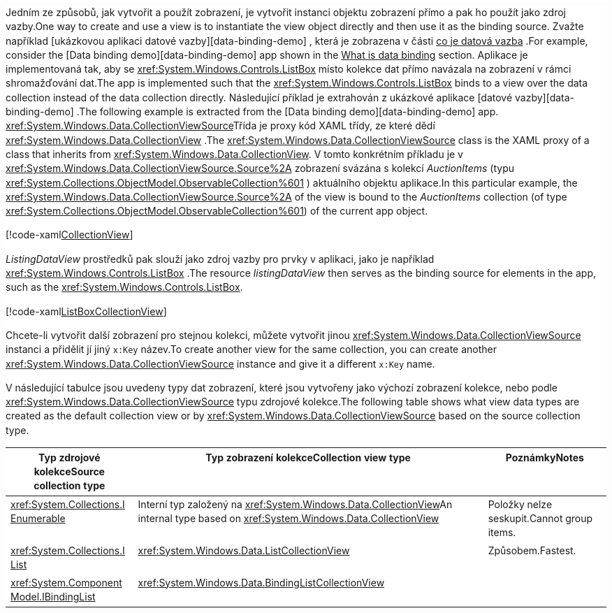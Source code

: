 <span data-ttu-id="9d43f-342">Jedním ze způsobů, jak vytvořit a použít zobrazení, je vytvořit instanci objektu zobrazení přímo a pak ho použít jako zdroj vazby.</span><span class="sxs-lookup"><span data-stu-id="9d43f-342">One way to create and use a view is to instantiate the view object directly and then use it as the binding source.</span></span> <span data-ttu-id="9d43f-343">Zvažte například [ukázkovou aplikaci datové vazby][data-binding-demo] , která je zobrazena v části [co je datová vazba](#what-is-data-binding) .</span><span class="sxs-lookup"><span data-stu-id="9d43f-343">For example, consider the [Data binding demo][data-binding-demo] app shown in the [What is data binding](#what-is-data-binding) section.</span></span> <span data-ttu-id="9d43f-344">Aplikace je implementovaná tak, aby se <xref:System.Windows.Controls.ListBox> místo kolekce dat přímo navázala na zobrazení v rámci shromažďování dat.</span><span class="sxs-lookup"><span data-stu-id="9d43f-344">The app is implemented such that the <xref:System.Windows.Controls.ListBox> binds to a view over the data collection instead of the data collection directly.</span></span> <span data-ttu-id="9d43f-345">Následující příklad je extrahován z ukázkové aplikace [datové vazby][data-binding-demo] .</span><span class="sxs-lookup"><span data-stu-id="9d43f-345">The following example is extracted from the [Data binding demo][data-binding-demo] app.</span></span> <span data-ttu-id="9d43f-346"><xref:System.Windows.Data.CollectionViewSource>Třída je proxy kód XAML třídy, ze které dědí <xref:System.Windows.Data.CollectionView> .</span><span class="sxs-lookup"><span data-stu-id="9d43f-346">The <xref:System.Windows.Data.CollectionViewSource> class is the XAML proxy of a class that inherits from <xref:System.Windows.Data.CollectionView>.</span></span> <span data-ttu-id="9d43f-347">V tomto konkrétním příkladu je v <xref:System.Windows.Data.CollectionViewSource.Source%2A> zobrazení svázána s kolekcí *AuctionItems* (typu <xref:System.Collections.ObjectModel.ObservableCollection%601> ) aktuálního objektu aplikace.</span><span class="sxs-lookup"><span data-stu-id="9d43f-347">In this particular example, the <xref:System.Windows.Data.CollectionViewSource.Source%2A> of the view is bound to the *AuctionItems* collection (of type <xref:System.Collections.ObjectModel.ObservableCollection%601>) of the current app object.</span></span>

[!code-xaml[CollectionView](~/samples/snippets/desktop-guide/wpf/data-binding-overview/csharp/CollectionView.xaml#CollectionView)]

<span data-ttu-id="9d43f-348">*ListingDataView* prostředků pak slouží jako zdroj vazby pro prvky v aplikaci, jako je například <xref:System.Windows.Controls.ListBox> .</span><span class="sxs-lookup"><span data-stu-id="9d43f-348">The resource *listingDataView* then serves as the binding source for elements in the app, such as the <xref:System.Windows.Controls.ListBox>.</span></span>

[!code-xaml[ListBoxCollectionView](~/samples/snippets/desktop-guide/wpf/data-binding-overview/csharp/CollectionView.xaml#ListBoxCollectionView)]

<span data-ttu-id="9d43f-349">Chcete-li vytvořit další zobrazení pro stejnou kolekci, můžete vytvořit jinou <xref:System.Windows.Data.CollectionViewSource> instanci a přidělit jí jiný `x:Key` název.</span><span class="sxs-lookup"><span data-stu-id="9d43f-349">To create another view for the same collection, you can create another <xref:System.Windows.Data.CollectionViewSource> instance and give it a different `x:Key` name.</span></span>

<span data-ttu-id="9d43f-350">V následující tabulce jsou uvedeny typy dat zobrazení, které jsou vytvořeny jako výchozí zobrazení kolekce, nebo podle <xref:System.Windows.Data.CollectionViewSource> typu zdrojové kolekce.</span><span class="sxs-lookup"><span data-stu-id="9d43f-350">The following table shows what view data types are created as the default collection view or by <xref:System.Windows.Data.CollectionViewSource> based on the source collection type.</span></span>

| <span data-ttu-id="9d43f-351">Typ zdrojové kolekce</span><span class="sxs-lookup"><span data-stu-id="9d43f-351">Source collection type</span></span>                    | <span data-ttu-id="9d43f-352">Typ zobrazení kolekce</span><span class="sxs-lookup"><span data-stu-id="9d43f-352">Collection view type</span></span> | <span data-ttu-id="9d43f-353">Poznámky</span><span class="sxs-lookup"><span data-stu-id="9d43f-353">Notes</span></span> |
| ----------------------------------------- | -------------------- | ----- |
| <xref:System.Collections.IEnumerable>     | <span data-ttu-id="9d43f-354">Interní typ založený na <xref:System.Windows.Data.CollectionView></span><span class="sxs-lookup"><span data-stu-id="9d43f-354">An internal type based on <xref:System.Windows.Data.CollectionView></span></span> | <span data-ttu-id="9d43f-355">Položky nelze seskupit.</span><span class="sxs-lookup"><span data-stu-id="9d43f-355">Cannot group items.</span></span> |
| <xref:System.Collections.IList>           | <xref:System.Windows.Data.ListCollectionView> | <span data-ttu-id="9d43f-356">Způsobem.</span><span class="sxs-lookup"><span data-stu-id="9d43f-356">Fastest.</span></span> |
| <xref:System.ComponentModel.IBindingList> | <xref:System.Windows.Data.BindingListCollectionView> | |
